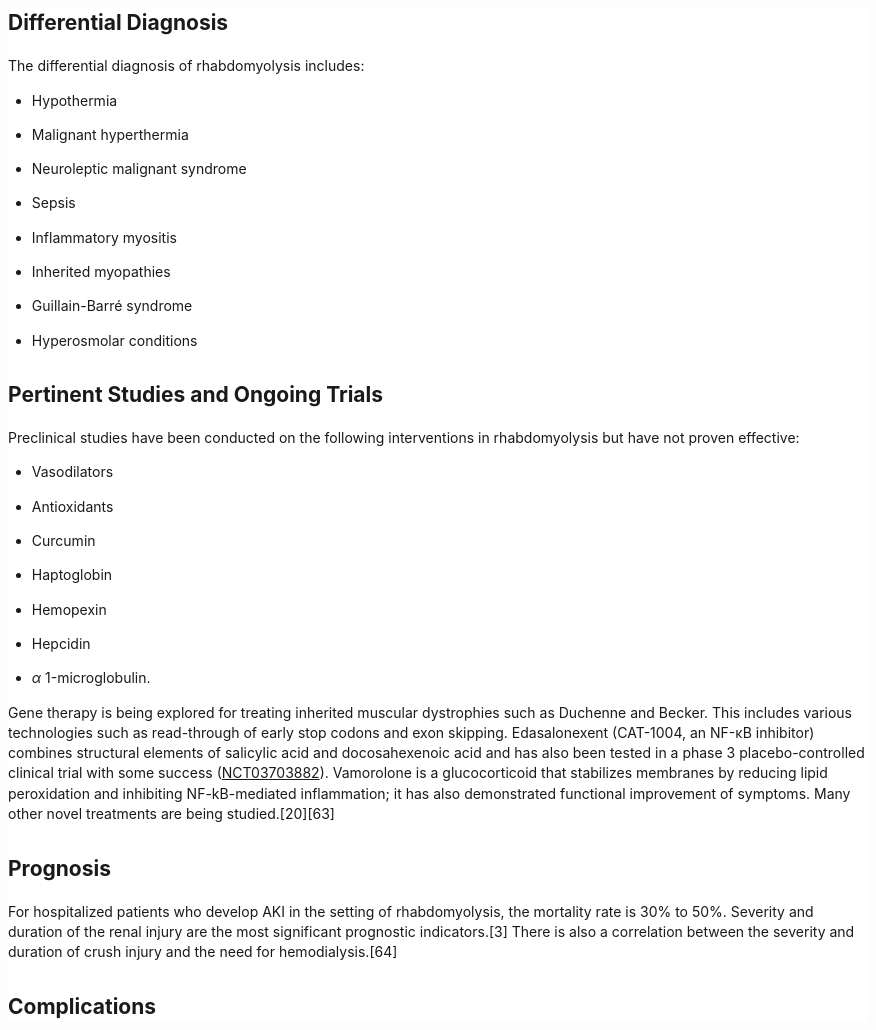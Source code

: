 ## Differential Diagnosis

The differential diagnosis of rhabdomyolysis includes:

- Hypothermia

- Malignant hyperthermia

- Neuroleptic malignant syndrome

- Sepsis

- Inflammatory myositis

- Inherited myopathies

- Guillain-Barré syndrome

- Hyperosmolar conditions

## Pertinent Studies and Ongoing Trials

Preclinical studies have been conducted on the following interventions in rhabdomyolysis but have not proven effective:

- Vasodilators

- Antioxidants

- Curcumin

- Haptoglobin

- Hemopexin

- Hepcidin

- _α_ 1-microglobulin.

Gene therapy is being explored for treating inherited muscular dystrophies such as Duchenne and Becker. This includes various technologies such as read-through of early stop codons and exon skipping. Edasalonexent (CAT-1004, an NF-κB inhibitor) combines structural elements of salicylic acid and docosahexenoic acid and has also been tested in a phase 3 placebo-controlled clinical trial with some success ([NCT03703882](https://clinicaltrials.gov/ct2/show/NCT03703882)). Vamorolone is a glucocorticoid that stabilizes membranes by reducing lipid peroxidation and inhibiting NF-kB-mediated inflammation; it has also demonstrated functional improvement of symptoms. Many other novel treatments are being studied.[20][63]

## Prognosis

For hospitalized patients who develop AKI in the setting of rhabdomyolysis, the mortality rate is 30% to 50%. Severity and duration of the renal injury are the most significant prognostic indicators.[3] There is also a correlation between the severity and duration of crush injury and the need for hemodialysis.[64]

## Complications
